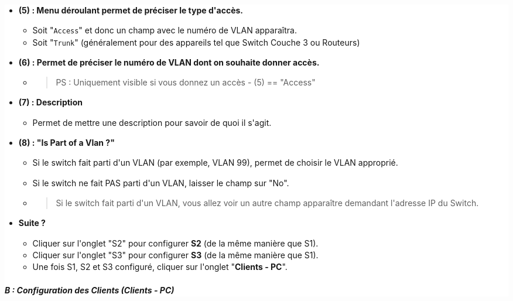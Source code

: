 - **(5) : Menu déroulant permet de préciser le type d'accès.**

  - Soit "`Access`" et donc un champ avec le numéro de VLAN apparaîtra.
  - Soit "`Trunk`" (généralement pour des appareils tel que Switch Couche 3 ou Routeurs)

- **(6) : Permet de préciser le numéro de VLAN dont on souhaite donner accès.**

  - > PS : Uniquement visible si vous donnez un accès - (5) == "Access"
  

<div style="page-break-after: always;"></div>

- **(7) : Description**

  - Permet de mettre une description pour savoir de quoi il s'agit.


- **(8) : "Is Part of a Vlan ?"**

  - Si le switch fait parti d'un VLAN (par exemple, VLAN 99), permet de choisir le VLAN approprié.

  - Si le switch ne fait PAS parti d'un VLAN, laisser le champ sur "No".

  - > Si le switch fait parti d'un VLAN, vous allez voir un autre champ apparaître demandant l'adresse IP du Switch.

- **Suite ?**

  - Cliquer sur l'onglet "S2" pour configurer **S2** (de la même manière que S1).
  - Cliquer sur l'onglet "S3" pour configurer **S3** (de la même manière que S1).
  - Une fois S1, S2 et S3 configuré, cliquer sur l'onglet "**Clients - PC**".

<div style="page-break-after: always;"></div>

##### B : Configuration des Clients (Clients - PC)
